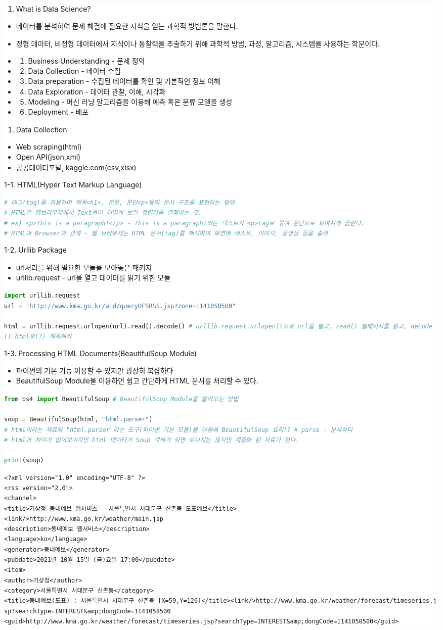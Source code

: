 1. What is Data Science? 
* 데이터를 분석하여 문제 해결에 필요한 지식을 얻는 과학적 방법론을 말한다. 
* 정형 데이터, 비정형 데이터에서 지식이나 통찰력을 추출하기 위해 과학적 방법, 과정, 알고리즘, 시스템을 사용하는 학문이다.

* 1. Business Understanding - 문제 정의
* 2. Data Collection - 데이터 수집
* 3. Data preparation - 수집된 데이터를 확인 및 기본적인 정보 이해
* 4. Data Exploration - 데이터 관찰, 이해, 시각화
* 5. Modeling - 머신 러닝 알고리즘을 이용해 예측 혹은 분류 모델을 생성
* 6. Deployment - 배포

1. Data Collection
* Web scraping(html)
* Open API(json,xml) 
* 공공데이터포탈, kaggle.com(csv,xlsx)

1-1. HTML(Hyper Text Markup Language)


```python
# 태그(tag)를 이용하여 제목<h1>, 본문, 문단<p>등의 문서 구조를 표현하는 방법
# HTML은 웹브라우저에서 Text들이 어떻게 보일 것인가를 결정하는 것.
# ex) <p>This is a paragraph!</p> - This is a paragraph!라는 텍스트가 <p>tag로 묶여 문단으로 보여지게 끔한다.
# HTML과 Browser의 관계 - 웹 브라우저는 HTML 문서(tag)를 해석하여 화면에 텍스트, 이미지, 동영상 등을 출력
```

1-2. Urllib Package

* url처리를 위해 필요한 모듈을 모아놓은 패키지 
* urllib.request - url을 열고 데이터를 읽기 위한 모듈


```python
import urllib.request
url = "http://www.kma.go.kr/wid/queryDFSRSS.jsp?zone=1141058500"

html = urllib.request.urlopen(url).read().decode() # urllib.request.urlopen()으로 url을 열고, read() 웹페이지를 읽고, decode() html로(?) 해독해라
```

1-3. Processing HTML Documents(BeautifulSoup Module)
* 파이썬의 기본 기능 이용할 수 있지만 굉장히 복잡하다
* BeautifulSoup Module을 이용하면 쉽고 간단하게 HTML 문서를 처리할 수 있다.


```python
from bs4 import BeautifulSoup # BeautifulSoup Module을 불러오는 방법

soup = BeautifulSoup(html, "html.parser") 
# html이라는 재료와 "html.parser"라는 도구(파이썬 기본 모듈)를 이용해 BeautifulSoup 요리!? # parse - 분석하다
# html과 차이가 없어보이지만 html 데이터가 Soup 객체가 되면 보이지는 않지만 계층화 된 자료가 된다.

print(soup)
```

    <?xml version="1.0" encoding="UTF-8" ?>
    <rss version="2.0">
    <channel>
    <title>기상청 동네예보 웹서비스 - 서울특별시 서대문구 신촌동 도표예보</title>
    <link/>http://www.kma.go.kr/weather/main.jsp
    <description>동네예보 웹서비스</description>
    <language>ko</language>
    <generator>동네예보</generator>
    <pubdate>2021년 10월 15일 (금)요일 17:00</pubdate>
    <item>
    <author>기상청</author>
    <category>서울특별시 서대문구 신촌동</category>
    <title>동네예보(도표) : 서울특별시 서대문구 신촌동 [X=59,Y=126]</title><link/>http://www.kma.go.kr/weather/forecast/timeseries.jsp?searchType=INTEREST&amp;dongCode=1141058500
    <guid>http://www.kma.go.kr/weather/forecast/timeseries.jsp?searchType=INTEREST&amp;dongCode=1141058500</guid>